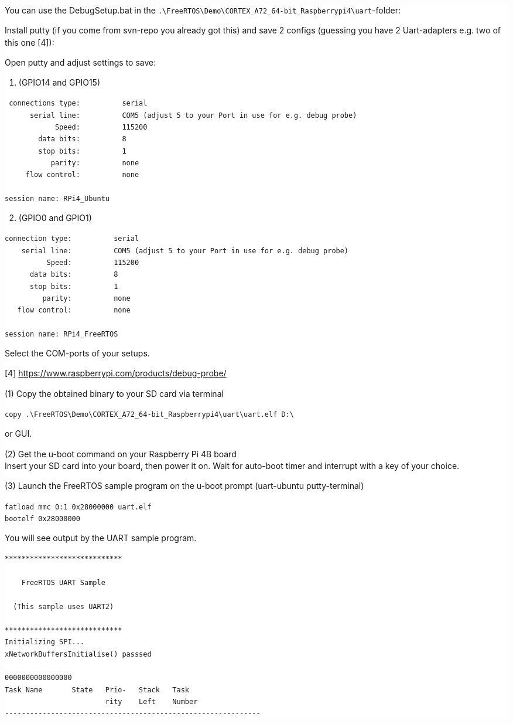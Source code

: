 You can use the DebugSetup.bat in the `.\FreeRTOS\Demo\CORTEX_A72_64-bit_Raspberrypi4\uart`-folder:

Install putty (if you come from svn-repo you already got this) and save 2 configs (guessing you have 2 Uart-adapters e.g. two of this one [4]):

Open putty and adjust settings to save:

1. (GPIO14 and GPIO15)
```
 connections type:          serial
	  serial line:			COM5 (adjust 5 to your Port in use for e.g. debug probe)
			Speed:          115200
		data bits:      	8
		stop bits:      	1
		   parity:          none
	 flow control:   		none

session name: RPi4_Ubuntu
```
2. (GPIO0 and GPIO1)
```
connection type:          serial
	serial line:		  COM5 (adjust 5 to your Port in use for e.g. debug probe)
		  Speed:          115200
	  data bits:      	  8
	  stop bits:      	  1
		 parity:          none
   flow control:   	      none

session name: RPi4_FreeRTOS
```
Select the COM-ports of your setups.


[4] https://www.raspberrypi.com/products/debug-probe/



(1) Copy the obtained binary to your SD card via terminal
```
copy .\FreeRTOS\Demo\CORTEX_A72_64-bit_Raspberrypi4\uart\uart.elf D:\
```

or GUI.

(2) Get the u-boot command on your Raspberry Pi 4B board  
Insert your SD card into your board, then power it on. Wait for auto-boot timer and interrupt with a key of your choice.

(3) Launch the FreeRTOS sample program on the u-boot prompt (uart-ubuntu putty-terminal)
```
fatload mmc 0:1 0x28000000 uart.elf
bootelf 0x28000000
```

You will see output by the UART sample program.
```
****************************

    FreeRTOS UART Sample

  (This sample uses UART2)

****************************
Initializing SPI...
xNetworkBuffersInitialise() passsed

0000000000000000
Task Name       State   Prio-   Stack   Task
                        rity    Left    Number
-------------------------------------------------------------
```